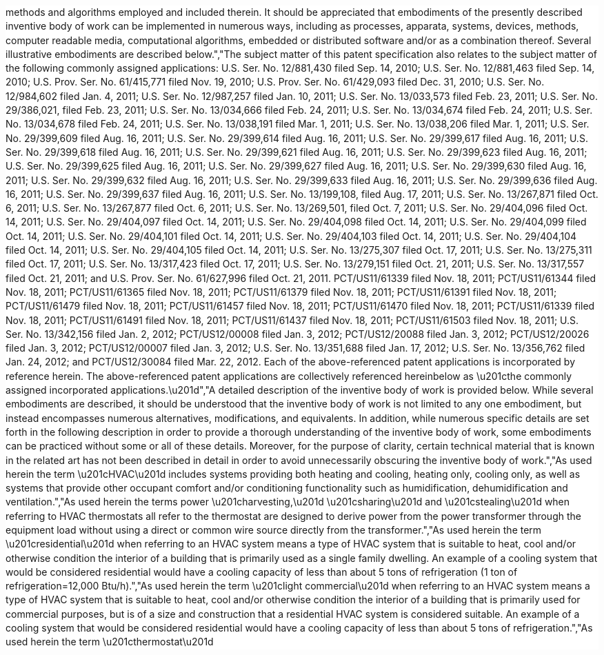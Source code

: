 methods and algorithms employed and included therein. It should be appreciated that embodiments of the presently described inventive body of work can be implemented in numerous ways, including as processes, apparata, systems, devices, methods, computer readable media, computational algorithms, embedded or distributed software and\/or as a combination thereof. Several illustrative embodiments are described below.","The subject matter of this patent specification also relates to the subject matter of the following commonly assigned applications: U.S. Ser. No. 12\/881,430 filed Sep. 14, 2010; U.S. Ser. No. 12\/881,463 filed Sep. 14, 2010; U.S. Prov. Ser. No. 61\/415,771 filed Nov. 19, 2010; U.S. Prov. Ser. No. 61\/429,093 filed Dec. 31, 2010; U.S. Ser. No. 12\/984,602 filed Jan. 4, 2011; U.S. Ser. No. 12\/987,257 filed Jan. 10, 2011; U.S. Ser. No. 13\/033,573 filed Feb. 23, 2011; U.S. Ser. No. 29\/386,021, filed Feb. 23, 2011; U.S. Ser. No. 13\/034,666 filed Feb. 24, 2011; U.S. Ser. No. 13\/034,674 filed Feb. 24, 2011; U.S. Ser. No. 13\/034,678 filed Feb. 24, 2011; U.S. Ser. No. 13\/038,191 filed Mar. 1, 2011; U.S. Ser. No. 13\/038,206 filed Mar. 1, 2011; U.S. Ser. No. 29\/399,609 filed Aug. 16, 2011; U.S. Ser. No. 29\/399,614 filed Aug. 16, 2011; U.S. Ser. No. 29\/399,617 filed Aug. 16, 2011; U.S. Ser. No. 29\/399,618 filed Aug. 16, 2011; U.S. Ser. No. 29\/399,621 filed Aug. 16, 2011; U.S. Ser. No. 29\/399,623 filed Aug. 16, 2011; U.S. Ser. No. 29\/399,625 filed Aug. 16, 2011; U.S. Ser. No. 29\/399,627 filed Aug. 16, 2011; U.S. Ser. No. 29\/399,630 filed Aug. 16, 2011; U.S. Ser. No. 29\/399,632 filed Aug. 16, 2011; U.S. Ser. No. 29\/399,633 filed Aug. 16, 2011; U.S. Ser. No. 29\/399,636 filed Aug. 16, 2011; U.S. Ser. No. 29\/399,637 filed Aug. 16, 2011; U.S. Ser. No. 13\/199,108, filed Aug. 17, 2011; U.S. Ser. No. 13\/267,871 filed Oct. 6, 2011; U.S. Ser. No. 13\/267,877 filed Oct. 6, 2011; U.S. Ser. No. 13\/269,501, filed Oct. 7, 2011; U.S. Ser. No. 29\/404,096 filed Oct. 14, 2011; U.S. Ser. No. 29\/404,097 filed Oct. 14, 2011; U.S. Ser. No. 29\/404,098 filed Oct. 14, 2011; U.S. Ser. No. 29\/404,099 filed Oct. 14, 2011; U.S. Ser. No. 29\/404,101 filed Oct. 14, 2011; U.S. Ser. No. 29\/404,103 filed Oct. 14, 2011; U.S. Ser. No. 29\/404,104 filed Oct. 14, 2011; U.S. Ser. No. 29\/404,105 filed Oct. 14, 2011; U.S. Ser. No. 13\/275,307 filed Oct. 17, 2011; U.S. Ser. No. 13\/275,311 filed Oct. 17, 2011; U.S. Ser. No. 13\/317,423 filed Oct. 17, 2011; U.S. Ser. No. 13\/279,151 filed Oct. 21, 2011; U.S. Ser. No. 13\/317,557 filed Oct. 21, 2011; and U.S. Prov. Ser. No. 61\/627,996 filed Oct. 21, 2011. PCT\/US11\/61339 filed Nov. 18, 2011; PCT\/US11\/61344 filed Nov. 18, 2011; PCT\/US11\/61365 filed Nov. 18, 2011; PCT\/US11\/61379 filed Nov. 18, 2011; PCT\/US11\/61391 filed Nov. 18, 2011; PCT\/US11\/61479 filed Nov. 18, 2011; PCT\/US11\/61457 filed Nov. 18, 2011; PCT\/US11\/61470 filed Nov. 18, 2011; PCT\/US11\/61339 filed Nov. 18, 2011; PCT\/US11\/61491 filed Nov. 18, 2011; PCT\/US11\/61437 filed Nov. 18, 2011; PCT\/US11\/61503 filed Nov. 18, 2011; U.S. Ser. No. 13\/342,156 filed Jan. 2, 2012; PCT\/US12\/00008 filed Jan. 3, 2012; PCT\/US12\/20088 filed Jan. 3, 2012; PCT\/US12\/20026 filed Jan. 3, 2012; PCT\/US12\/00007 filed Jan. 3, 2012; U.S. Ser. No. 13\/351,688 filed Jan. 17, 2012; U.S. Ser. No. 13\/356,762 filed Jan. 24, 2012; and PCT\/US12\/30084 filed Mar. 22, 2012. Each of the above-referenced patent applications is incorporated by reference herein. The above-referenced patent applications are collectively referenced hereinbelow as \u201cthe commonly assigned incorporated applications.\u201d","A detailed description of the inventive body of work is provided below. While several embodiments are described, it should be understood that the inventive body of work is not limited to any one embodiment, but instead encompasses numerous alternatives, modifications, and equivalents. In addition, while numerous specific details are set forth in the following description in order to provide a thorough understanding of the inventive body of work, some embodiments can be practiced without some or all of these details. Moreover, for the purpose of clarity, certain technical material that is known in the related art has not been described in detail in order to avoid unnecessarily obscuring the inventive body of work.","As used herein the term \u201cHVAC\u201d includes systems providing both heating and cooling, heating only, cooling only, as well as systems that provide other occupant comfort and\/or conditioning functionality such as humidification, dehumidification and ventilation.","As used herein the terms power \u201charvesting,\u201d \u201csharing\u201d and \u201cstealing\u201d when referring to HVAC thermostats all refer to the thermostat are designed to derive power from the power transformer through the equipment load without using a direct or common wire source directly from the transformer.","As used herein the term \u201cresidential\u201d when referring to an HVAC system means a type of HVAC system that is suitable to heat, cool and\/or otherwise condition the interior of a building that is primarily used as a single family dwelling. An example of a cooling system that would be considered residential would have a cooling capacity of less than about 5 tons of refrigeration (1 ton of refrigeration=12,000 Btu\/h).","As used herein the term \u201clight commercial\u201d when referring to an HVAC system means a type of HVAC system that is suitable to heat, cool and\/or otherwise condition the interior of a building that is primarily used for commercial purposes, but is of a size and construction that a residential HVAC system is considered suitable. An example of a cooling system that would be considered residential would have a cooling capacity of less than about 5 tons of refrigeration.","As used herein the term \u201cthermostat\u201d